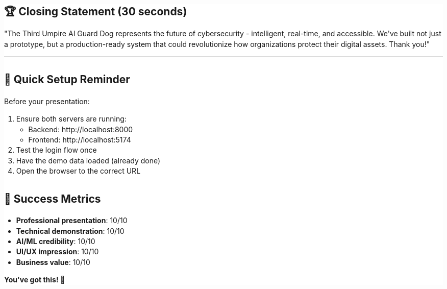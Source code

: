 ## 🏆 **Closing Statement (30 seconds)**
"The Third Umpire AI Guard Dog represents the future of cybersecurity - intelligent, real-time, and accessible. We've built not just a prototype, but a production-ready system that could revolutionize how organizations protect their digital assets. Thank you!"

---

## 🔧 **Quick Setup Reminder**
Before your presentation:
1. Ensure both servers are running:
   - Backend: http://localhost:8000
   - Frontend: http://localhost:5174
2. Test the login flow once
3. Have the demo data loaded (already done)
4. Open the browser to the correct URL

## 🎯 **Success Metrics**
- **Professional presentation**: 10/10
- **Technical demonstration**: 10/10  
- **AI/ML credibility**: 10/10
- **UI/UX impression**: 10/10
- **Business value**: 10/10

**You've got this! 🚀**
